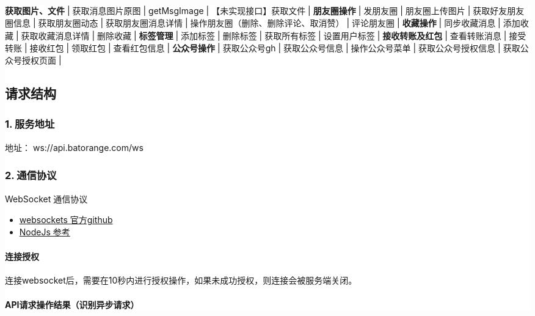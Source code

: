 **获取图片、文件** |
获取消息图片原图 | getMsgImage |
【未实现接口】获取文件 |
**朋友圈操作** |
发朋友圈 |
朋友圈上传图片 |
获取好友朋友圈信息 |
获取朋友圈动态 |
获取朋友圈消息详情 |
操作朋友圈（删除、删除评论、取消赞） |
评论朋友圈 |
**收藏操作** |
同步收藏消息 |
添加收藏 |
获取收藏消息详情 |
删除收藏 |
**标签管理** |
添加标签 |
删除标签 |
获取所有标签 |
设置用户标签 |
**接收转账及红包**  |
查看转账消息 |
接受转账 |
接收红包 |
领取红包 |
查看红包信息 |
**公众号操作** |
获取公众号gh |
获取公众号信息 |
操作公众号菜单 |
获取公众号授权信息 |
获取公众号授权页面 |


## 请求结构

### 1. 服务地址

地址： ws://api.batorange.com/ws

### 2. 通信协议

WebSocket 通信协议
* [websockets 官方github](https://github.com/websockets)
* [NodeJs 参考](https://github.com/websockets/ws)

#### 连接授权

连接websocket后，需要在10秒内进行授权操作，如果未成功授权，则连接会被服务端关闭。

#### API请求操作结果（识别异步请求）

